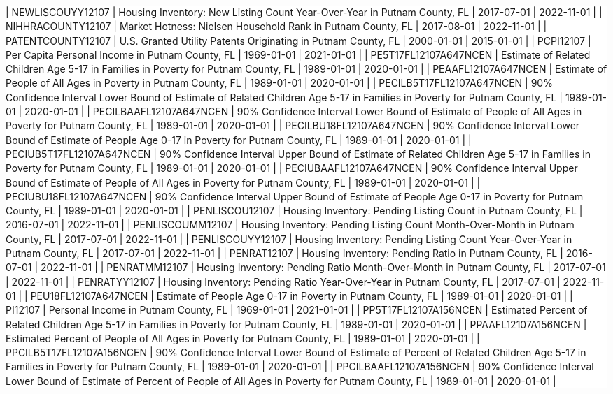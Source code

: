 | NEWLISCOUYY12107          | Housing Inventory: New Listing Count Year-Over-Year in Putnam County, FL                                                                                                   | 2017-07-01          | 2022-11-01        |
| NIHHRACOUNTY12107         | Market Hotness: Nielsen Household Rank in Putnam County, FL                                                                                                                | 2017-08-01          | 2022-11-01        |
| PATENTCOUNTY12107         | U.S. Granted Utility Patents Originating in Putnam County, FL                                                                                                              | 2000-01-01          | 2015-01-01        |
| PCPI12107                 | Per Capita Personal Income in Putnam County, FL                                                                                                                            | 1969-01-01          | 2021-01-01        |
| PE5T17FL12107A647NCEN     | Estimate of Related Children Age 5-17 in Families in Poverty for Putnam County, FL                                                                                         | 1989-01-01          | 2020-01-01        |
| PEAAFL12107A647NCEN       | Estimate of People of All Ages in Poverty in Putnam County, FL                                                                                                             | 1989-01-01          | 2020-01-01        |
| PECILB5T17FL12107A647NCEN | 90% Confidence Interval Lower Bound of Estimate of Related Children Age 5-17 in Families in Poverty for Putnam County, FL                                                  | 1989-01-01          | 2020-01-01        |
| PECILBAAFL12107A647NCEN   | 90% Confidence Interval Lower Bound of Estimate of People of All Ages in Poverty for Putnam County, FL                                                                     | 1989-01-01          | 2020-01-01        |
| PECILBU18FL12107A647NCEN  | 90% Confidence Interval Lower Bound of Estimate of People Age 0-17 in Poverty for Putnam County, FL                                                                        | 1989-01-01          | 2020-01-01        |
| PECIUB5T17FL12107A647NCEN | 90% Confidence Interval Upper Bound of Estimate of Related Children Age 5-17 in Families in Poverty for Putnam County, FL                                                  | 1989-01-01          | 2020-01-01        |
| PECIUBAAFL12107A647NCEN   | 90% Confidence Interval Upper Bound of Estimate of People of All Ages in Poverty for Putnam County, FL                                                                     | 1989-01-01          | 2020-01-01        |
| PECIUBU18FL12107A647NCEN  | 90% Confidence Interval Upper Bound of Estimate of People Age 0-17 in Poverty for Putnam County, FL                                                                        | 1989-01-01          | 2020-01-01        |
| PENLISCOU12107            | Housing Inventory: Pending Listing Count in Putnam County, FL                                                                                                              | 2016-07-01          | 2022-11-01        |
| PENLISCOUMM12107          | Housing Inventory: Pending Listing Count Month-Over-Month in Putnam County, FL                                                                                             | 2017-07-01          | 2022-11-01        |
| PENLISCOUYY12107          | Housing Inventory: Pending Listing Count Year-Over-Year in Putnam County, FL                                                                                               | 2017-07-01          | 2022-11-01        |
| PENRAT12107               | Housing Inventory: Pending Ratio in Putnam County, FL                                                                                                                      | 2016-07-01          | 2022-11-01        |
| PENRATMM12107             | Housing Inventory: Pending Ratio Month-Over-Month in Putnam County, FL                                                                                                     | 2017-07-01          | 2022-11-01        |
| PENRATYY12107             | Housing Inventory: Pending Ratio Year-Over-Year in Putnam County, FL                                                                                                       | 2017-07-01          | 2022-11-01        |
| PEU18FL12107A647NCEN      | Estimate of People Age 0-17 in Poverty in Putnam County, FL                                                                                                                | 1989-01-01          | 2020-01-01        |
| PI12107                   | Personal Income in Putnam County, FL                                                                                                                                       | 1969-01-01          | 2021-01-01        |
| PP5T17FL12107A156NCEN     | Estimated Percent of Related Children Age 5-17 in Families in Poverty for Putnam County, FL                                                                                | 1989-01-01          | 2020-01-01        |
| PPAAFL12107A156NCEN       | Estimated Percent of People of All Ages in Poverty for Putnam County, FL                                                                                                   | 1989-01-01          | 2020-01-01        |
| PPCILB5T17FL12107A156NCEN | 90% Confidence Interval Lower Bound of Estimate of Percent of Related Children Age 5-17 in Families in Poverty for Putnam County, FL                                       | 1989-01-01          | 2020-01-01        |
| PPCILBAAFL12107A156NCEN   | 90% Confidence Interval Lower Bound of Estimate of Percent of People of All Ages in Poverty for Putnam County, FL                                                          | 1989-01-01          | 2020-01-01        |